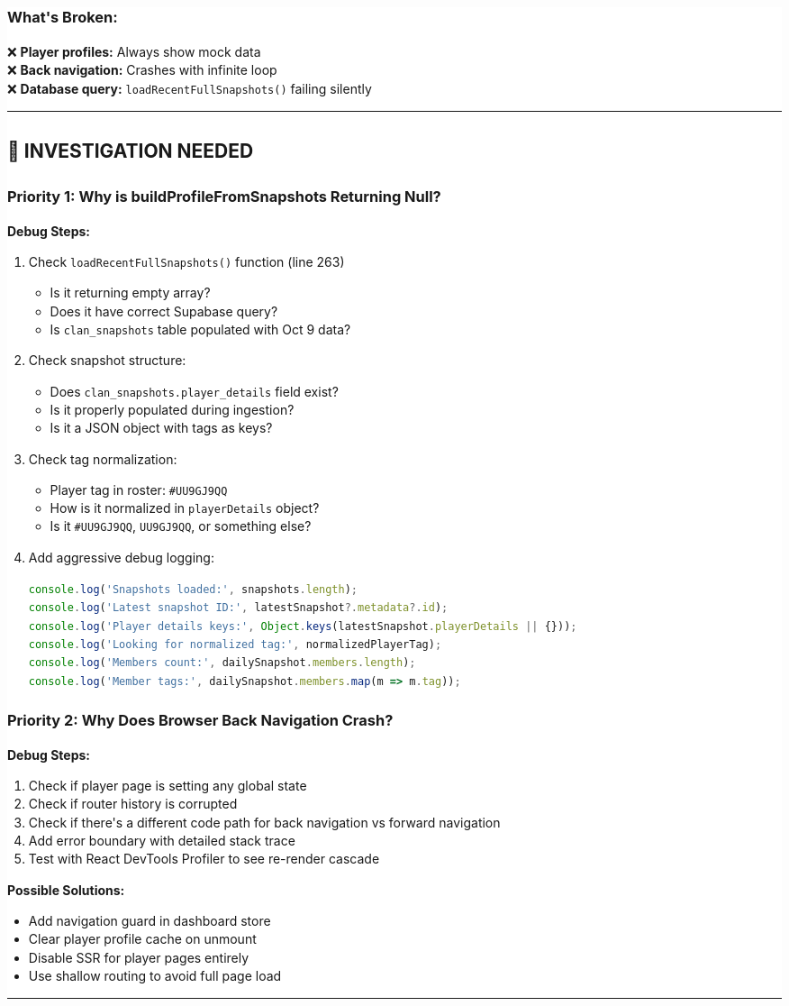 ### What's Broken:
❌ **Player profiles:** Always show mock data  
❌ **Back navigation:** Crashes with infinite loop  
❌ **Database query:** `loadRecentFullSnapshots()` failing silently  

---

## 🎯 **INVESTIGATION NEEDED**

### Priority 1: Why is buildProfileFromSnapshots Returning Null?

**Debug Steps:**
1. Check `loadRecentFullSnapshots()` function (line 263)
   - Is it returning empty array?
   - Does it have correct Supabase query?
   - Is `clan_snapshots` table populated with Oct 9 data?

2. Check snapshot structure:
   - Does `clan_snapshots.player_details` field exist?
   - Is it properly populated during ingestion?
   - Is it a JSON object with tags as keys?

3. Check tag normalization:
   - Player tag in roster: `#UU9GJ9QQ`
   - How is it normalized in `playerDetails` object?
   - Is it `#UU9GJ9QQ`, `UU9GJ9QQ`, or something else?

4. Add aggressive debug logging:
   ```typescript
   console.log('Snapshots loaded:', snapshots.length);
   console.log('Latest snapshot ID:', latestSnapshot?.metadata?.id);
   console.log('Player details keys:', Object.keys(latestSnapshot.playerDetails || {}));
   console.log('Looking for normalized tag:', normalizedPlayerTag);
   console.log('Members count:', dailySnapshot.members.length);
   console.log('Member tags:', dailySnapshot.members.map(m => m.tag));
   ```

### Priority 2: Why Does Browser Back Navigation Crash?

**Debug Steps:**
1. Check if player page is setting any global state
2. Check if router history is corrupted
3. Check if there's a different code path for back navigation vs forward navigation
4. Add error boundary with detailed stack trace
5. Test with React DevTools Profiler to see re-render cascade

**Possible Solutions:**
- Add navigation guard in dashboard store
- Clear player profile cache on unmount
- Disable SSR for player pages entirely
- Use shallow routing to avoid full page load

---